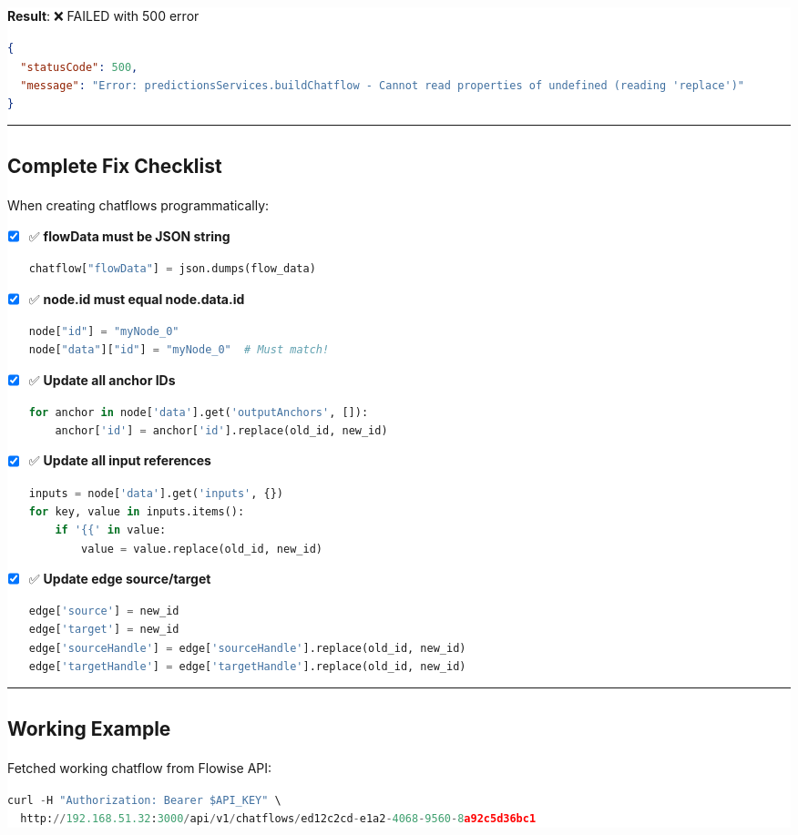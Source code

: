 **Result**: ❌ FAILED with 500 error
```json
{
  "statusCode": 500,
  "message": "Error: predictionsServices.buildChatflow - Cannot read properties of undefined (reading 'replace')"
}
```

---

## Complete Fix Checklist

When creating chatflows programmatically:

- [x] ✅ **flowData must be JSON string**
  ```python
  chatflow["flowData"] = json.dumps(flow_data)
  ```

- [x] ✅ **node.id must equal node.data.id**
  ```python
  node["id"] = "myNode_0"
  node["data"]["id"] = "myNode_0"  # Must match!
  ```

- [x] ✅ **Update all anchor IDs**
  ```python
  for anchor in node['data'].get('outputAnchors', []):
      anchor['id'] = anchor['id'].replace(old_id, new_id)
  ```

- [x] ✅ **Update all input references**
  ```python
  inputs = node['data'].get('inputs', {})
  for key, value in inputs.items():
      if '{{' in value:
          value = value.replace(old_id, new_id)
  ```

- [x] ✅ **Update edge source/target**
  ```python
  edge['source'] = new_id
  edge['target'] = new_id
  edge['sourceHandle'] = edge['sourceHandle'].replace(old_id, new_id)
  edge['targetHandle'] = edge['targetHandle'].replace(old_id, new_id)
  ```

---

## Working Example

Fetched working chatflow from Flowise API:
```python
curl -H "Authorization: Bearer $API_KEY" \
  http://192.168.51.32:3000/api/v1/chatflows/ed12c2cd-e1a2-4068-9560-8a92c5d36bc1
```
